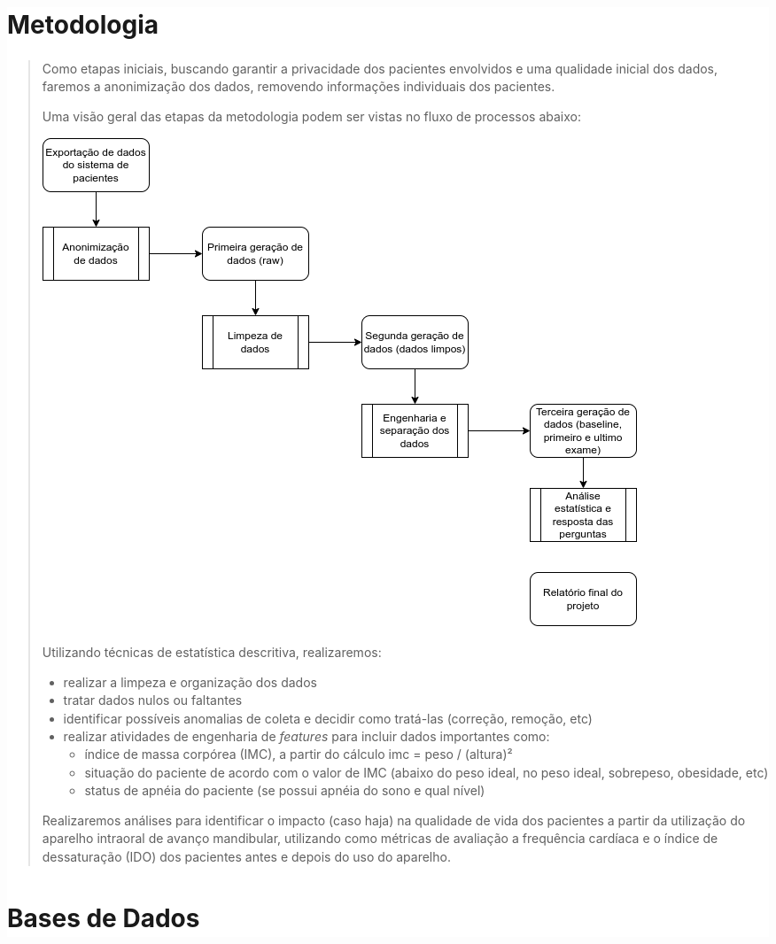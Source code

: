 # **Metodologia**

> Como etapas iniciais, buscando garantir a privacidade dos pacientes envolvidos e uma qualidade inicial dos dados, faremos a anonimização dos dados, removendo informações individuais dos pacientes.
> 
> Uma visão geral das etapas da metodologia podem ser vistas no fluxo de processos abaixo:
> 
> ![image](./docs/fluxo_projeto.png)
> 
> Utilizando técnicas de estatística descritiva, realizaremos:
> 
> - realizar a limpeza e organização dos dados
> - tratar dados nulos ou faltantes
> - identificar possíveis anomalias de coleta e decidir como tratá-las (correção, remoção, etc)
> - realizar atividades de engenharia de *features* para incluir dados importantes como:
>     - índice de massa corpórea (IMC), a partir do cálculo imc = peso / (altura)²
>     - situação do paciente de acordo com o valor de IMC (abaixo do peso ideal, no peso ideal, sobrepeso, obesidade, etc)
>     - status de apnéia do paciente (se possui apnéia do sono e qual nível)
> 
> Realizaremos análises para identificar o impacto (caso haja) na qualidade de vida dos pacientes a partir da utilização do aparelho intraoral de avanço mandibular, utilizando como métricas de avaliação a frequência cardíaca e o índice de dessaturação (IDO) dos pacientes antes e depois do uso do aparelho.
> 
# Bases de Dados

